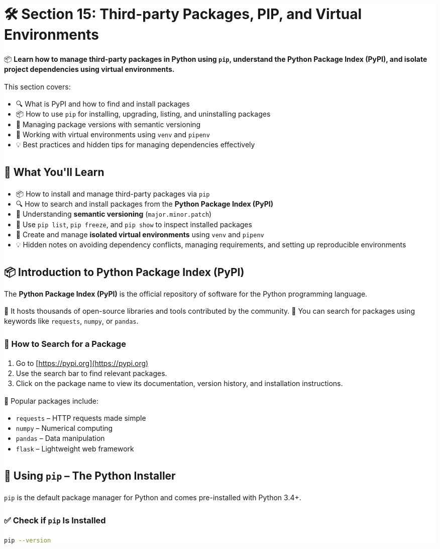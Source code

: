 # 🛠️ Section 15: Third-party Packages, PIP, and Virtual Environments

📦 **Learn how to manage third-party packages in Python using `pip`, understand the Python Package Index (PyPI), and isolate project dependencies using virtual environments.**

This section covers:
- 🔍 What is PyPI and how to find and install packages
- 📦 How to use `pip` for installing, upgrading, listing, and uninstalling packages
- 🧱 Managing package versions with semantic versioning
- 🧩 Working with virtual environments using `venv` and `pipenv`
- 💡 Best practices and hidden tips for managing dependencies effectively


## 🧠 What You'll Learn

- 📦 How to install and manage third-party packages via `pip`
- 🔍 How to search and install packages from the **Python Package Index (PyPI)**
- 🧱 Understanding **semantic versioning** (`major.minor.patch`)
- 🧩 Use `pip list`, `pip freeze`, and `pip show` to inspect installed packages
- 🧪 Create and manage **isolated virtual environments** using `venv` and `pipenv`
- 💡 Hidden notes on avoiding dependency conflicts, managing requirements, and setting up reproducible environments



## 📦 Introduction to Python Package Index (PyPI)

The **Python Package Index (PyPI)** is the official repository of software for the Python programming language.

🔹 It hosts thousands of open-source libraries and tools contributed by the community.
🔹 You can search for packages using keywords like `requests`, `numpy`, or `pandas`.

### 🔎 How to Search for a Package
1. Go to [https://pypi.org](https://pypi.org)
2. Use the search bar to find relevant packages.
3. Click on the package name to view its documentation, version history, and installation instructions.

🔸 Popular packages include:
- `requests` – HTTP requests made simple
- `numpy` – Numerical computing
- `pandas` – Data manipulation
- `flask` – Lightweight web framework



## 🧰 Using `pip` – The Python Installer

`pip` is the default package manager for Python and comes pre-installed with Python 3.4+.

### ✅ Check if `pip` Is Installed
```bash
pip --version
```
